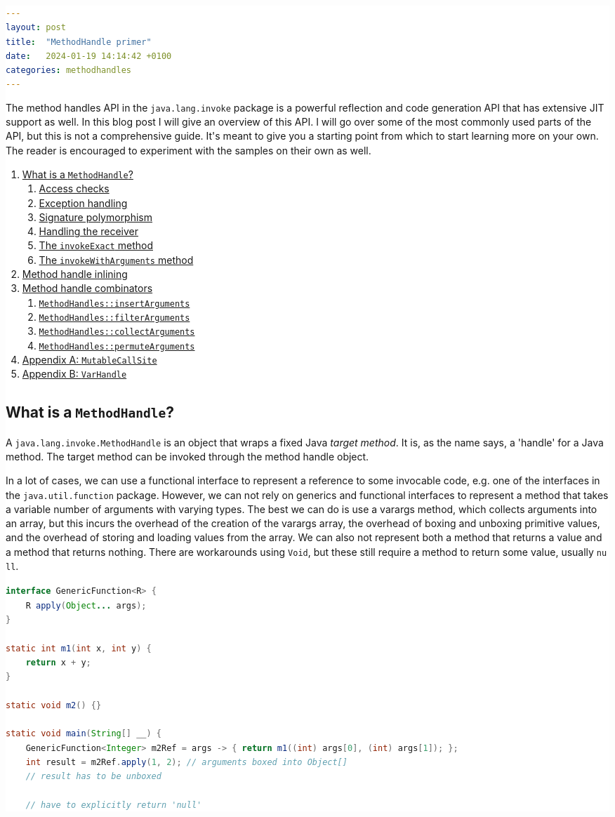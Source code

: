```yaml
---
layout: post
title:  "MethodHandle primer"
date:   2024-01-19 14:14:42 +0100
categories: methodhandles
---
```


The method handles API in the `java.lang.invoke` package is a powerful reflection and code
generation API that has extensive JIT support as well. In this blog post I will give an 
overview of this API. I will go over some of the most commonly used parts of the API,
but this is not a comprehensive guide. It's meant to give you a starting point from which
to start learning more on your own. The reader is encouraged to experiment with the samples
on their own as well.

1. [What is a `MethodHandle`?](#what-is-a-methodhandle)
    1. [Access checks](#access-checks)
    2. [Exception handling](#exception-handling)
    3. [Signature polymorphism](#signature-polymorphism)
    4. [Handling the receiver](#handling-the-receiver)
    5. [The `invokeExact` method](#the-invokeexact-method)
    6. [The `invokeWithArguments` method](#the-invokewitharguments-method)
2. [Method handle inlining](#method-handle-inlining)
3. [Method handle combinators](#method-handle-combinators)
    1. [`MethodHandles::insertArguments`](#the-methodhandlesinsertarguments-combinator)
    2. [`MethodHandles::filterArguments`](#the-methodhandlesfilterarguments-combinator)
    3. [`MethodHandles::collectArguments`](#the-methodhandlescollectarguments-combinator)
    4. [`MethodHandles::permuteArguments`](#the-methodhandlespermutearguments-combinator)
4. [Appendix A: `MutableCallSite`](#appendix-a-mutablecallsite)
5. [Appendix B: `VarHandle`](#appendix-b-varhandle)

## What is a `MethodHandle`?

A `java.lang.invoke.MethodHandle` is an object that wraps a fixed Java _target method_.
It is, as the name says, a 'handle' for a Java method. The target method can be invoked
through the method handle object.

In a lot of cases, we can use a functional interface to represent a reference to some
invocable code, e.g. one of the interfaces in the `java.util.function` package. However, we
can not rely on generics and functional interfaces to represent a method that takes a
variable number of arguments with varying types. The best we can do is use a varargs method,
which collects arguments into an array, but this incurs the overhead of the
creation of the varargs array, the overhead of boxing and unboxing primitive values, and the
overhead of storing and loading values from the array. We can also not represent both a
method that returns a value and a method that returns nothing. There are workarounds using
`Void`, but these still require a method to return some value, usually `null`.

```java
interface GenericFunction<R> {
    R apply(Object... args);
}

static int m1(int x, int y) {
    return x + y;
}

static void m2() {}

static void main(String[] __) {
    GenericFunction<Integer> m2Ref = args -> { return m1((int) args[0], (int) args[1]); };
    int result = m2Ref.apply(1, 2); // arguments boxed into Object[]
    // result has to be unboxed

    // have to explicitly return 'null'
```